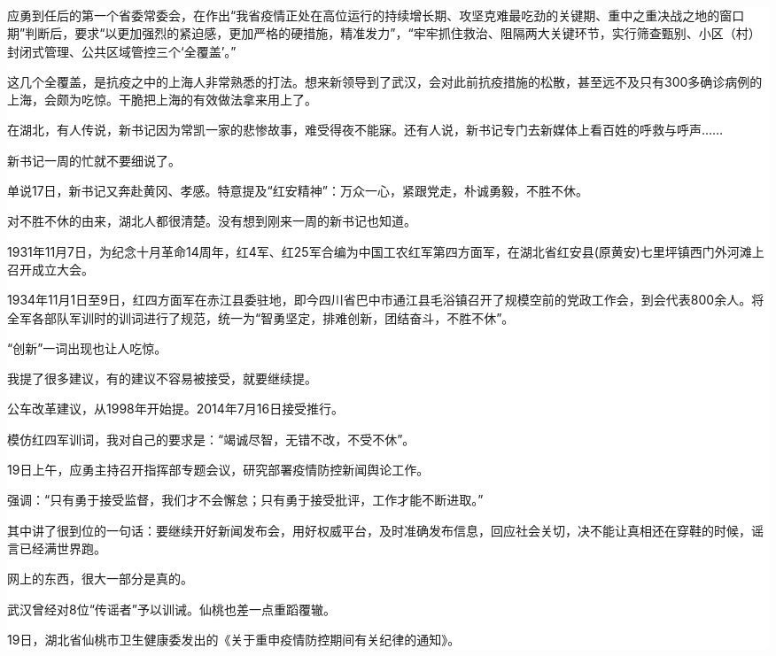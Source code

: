   

应勇到任后的第一个省委常委会，在作出“我省疫情正处在高位运行的持续增长期、攻坚克难最吃劲的关键期、重中之重决战之地的窗口期”判断后，要求“以更加强烈的紧迫感，更加严格的硬措施，精准发力”，“牢牢抓住救治、阻隔两大关键环节，实行筛查甄别、小区（村）封闭式管理、公共区域管控三个‘全覆盖’。”

这几个全覆盖，是抗疫之中的上海人非常熟悉的打法。想来新领导到了武汉，会对此前抗疫措施的松散，甚至远不及只有300多确诊病例的上海，会颇为吃惊。干脆把上海的有效做法拿来用上了。

  

在湖北，有人传说，新书记因为常凯一家的悲惨故事，难受得夜不能寐。还有人说，新书记专门去新媒体上看百姓的呼救与呼声……

  

新书记一周的忙就不要细说了。

  

单说17日，新书记又奔赴黄冈、孝感。特意提及“红安精神”：万众一心，紧跟党走，朴诚勇毅，不胜不休。

  

对不胜不休的由来，湖北人都很清楚。没有想到刚来一周的新书记也知道。

  

1931年11月7日，为纪念十月革命14周年，红4军、红25军合编为中国工农红军第四方面军，在湖北省红安县(原黄安)七里坪镇西门外河滩上召开成立大会。

  

1934年11月1日至9日，红四方面军在赤江县委驻地，即今四川省巴中市通江县毛浴镇召开了规模空前的党政工作会，到会代表800余人。将全军各部队军训时的训词进行了规范，统一为“智勇坚定，排难创新，团结奋斗，不胜不休”。

  

“创新”一词出现也让人吃惊。

  

我提了很多建议，有的建议不容易被接受，就要继续提。

  

公车改革建议，从1998年开始提。2014年7月16日接受推行。

  

模仿红四军训词，我对自己的要求是：“竭诚尽智，无错不改，不受不休”。

  

19日上午，应勇主持召开指挥部专题会议，研究部署疫情防控新闻舆论工作。

  

强调：“只有勇于接受监督，我们才不会懈怠；只有勇于接受批评，工作才能不断进取。”

  

其中讲了很到位的一句话：要继续开好新闻发布会，用好权威平台，及时准确发布信息，回应社会关切，决不能让真相还在穿鞋的时候，谣言已经满世界跑。

  

网上的东西，很大一部分是真的。

  

武汉曾经对8位“传谣者”予以训诫。仙桃也差一点重蹈覆辙。

  

19日，湖北省仙桃市卫生健康委发出的《关于重申疫情防控期间有关纪律的通知》。

  
